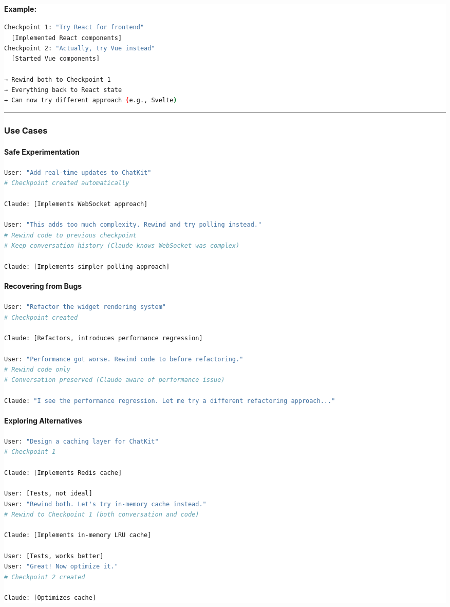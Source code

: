 **Example:**
```bash
Checkpoint 1: "Try React for frontend"
  [Implemented React components]
Checkpoint 2: "Actually, try Vue instead"
  [Started Vue components]

→ Rewind both to Checkpoint 1
→ Everything back to React state
→ Can now try different approach (e.g., Svelte)
```

---

### Use Cases

#### Safe Experimentation

```bash
User: "Add real-time updates to ChatKit"
# Checkpoint created automatically

Claude: [Implements WebSocket approach]

User: "This adds too much complexity. Rewind and try polling instead."
# Rewind code to previous checkpoint
# Keep conversation history (Claude knows WebSocket was complex)

Claude: [Implements simpler polling approach]
```

#### Recovering from Bugs

```bash
User: "Refactor the widget rendering system"
# Checkpoint created

Claude: [Refactors, introduces performance regression]

User: "Performance got worse. Rewind code to before refactoring."
# Rewind code only
# Conversation preserved (Claude aware of performance issue)

Claude: "I see the performance regression. Let me try a different refactoring approach..."
```

#### Exploring Alternatives

```bash
User: "Design a caching layer for ChatKit"
# Checkpoint 1

Claude: [Implements Redis cache]

User: [Tests, not ideal]
User: "Rewind both. Let's try in-memory cache instead."
# Rewind to Checkpoint 1 (both conversation and code)

Claude: [Implements in-memory LRU cache]

User: [Tests, works better]
User: "Great! Now optimize it."
# Checkpoint 2 created

Claude: [Optimizes cache]
```
